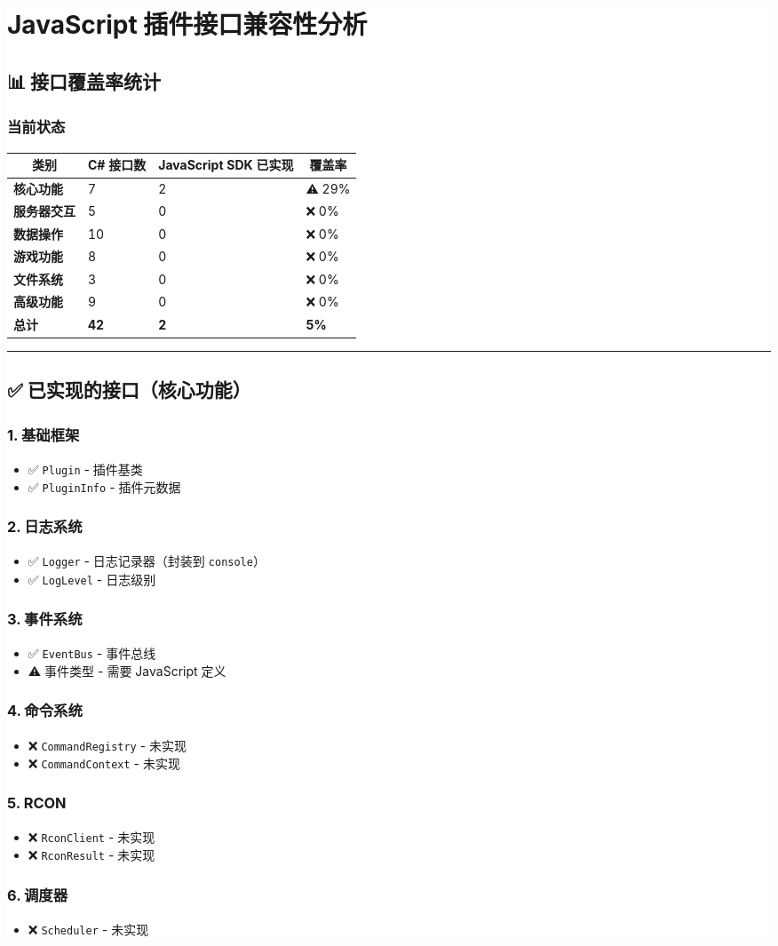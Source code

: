 # JavaScript 插件接口兼容性分析

## 📊 接口覆盖率统计

### 当前状态

| 类别 | C# 接口数 | JavaScript SDK 已实现 | 覆盖率 |
|------|----------|----------------|--------|
| **核心功能** | 7 | 2 | ⚠️ 29% |
| **服务器交互** | 5 | 0 | ❌ 0% |
| **数据操作** | 10 | 0 | ❌ 0% |
| **游戏功能** | 8 | 0 | ❌ 0% |
| **文件系统** | 3 | 0 | ❌ 0% |
| **高级功能** | 9 | 0 | ❌ 0% |
| **总计** | **42** | **2** | **5%** |

---

## ✅ 已实现的接口（核心功能）

### 1. **基础框架**
- ✅ `Plugin` - 插件基类
- ✅ `PluginInfo` - 插件元数据

### 2. **日志系统**
- ✅ `Logger` - 日志记录器（封装到 `console`）
- ✅ `LogLevel` - 日志级别

### 3. **事件系统**
- ✅ `EventBus` - 事件总线
- ⚠️ 事件类型 - 需要 JavaScript 定义

### 4. **命令系统**
- ❌ `CommandRegistry` - 未实现
- ❌ `CommandContext` - 未实现

### 5. **RCON**
- ❌ `RconClient` - 未实现
- ❌ `RconResult` - 未实现

### 6. **调度器**
- ❌ `Scheduler` - 未实现
